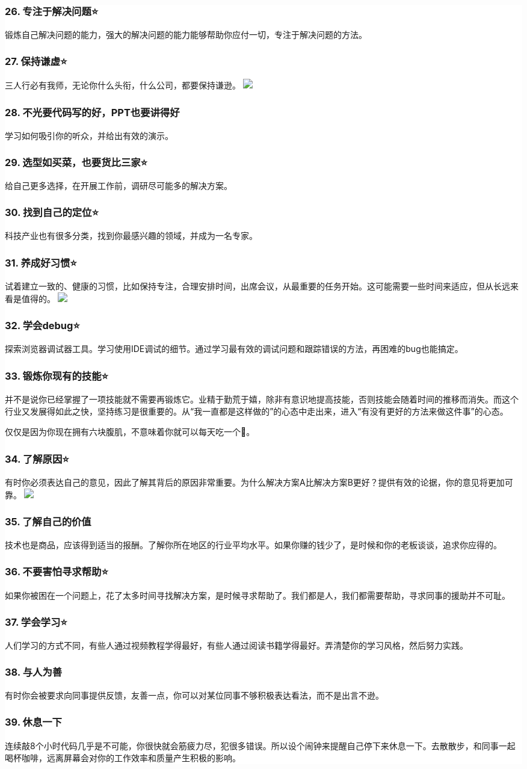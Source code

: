 ### 26. 专注于解决问题⭐ 
锻炼自己解决问题的能力，强大的解决问题的能力能够帮助你应付一切，专注于解决问题的方法。

### 27. 保持谦虚⭐
三人行必有我师，无论你什么头衔，什么公司，都要保持谦逊。
![](https://user-gold-cdn.xitu.io/2019/7/16/16bf9f4216b6c00e?w=880&h=681&f=png&s=16828)
### 28. 不光要代码写的好，PPT也要讲得好  
学习如何吸引你的听众，并给出有效的演示。

### 29.  选型如买菜，也要货比三家⭐     
给自己更多选择，在开展工作前，调研尽可能多的解决方案。

### 30. 找到自己的定位⭐   
科技产业也有很多分类，找到你最感兴趣的领域，并成为一名专家。

### 31. 养成好习惯⭐   
试着建立一致的、健康的习惯，比如保持专注，合理安排时间，出席会议，从最重要的任务开始。这可能需要一些时间来适应，但从长远来看是值得的。
![](https://user-gold-cdn.xitu.io/2019/7/16/16bf9f464e63ab07?w=880&h=659&f=png&s=15486)
### 32. 学会debug⭐ 
探索浏览器调试器工具。学习使用IDE调试的细节。通过学习最有效的调试问题和跟踪错误的方法，再困难的bug也能搞定。

### 33. 锻炼你现有的技能⭐     
并不是说你已经掌握了一项技能就不需要再锻炼它。业精于勤荒于嬉，除非有意识地提高技能，否则技能会随着时间的推移而消失。而这个行业又发展得如此之快，坚持练习是很重要的。从“我一直都是这样做的”的心态中走出来，进入“有没有更好的方法来做这件事”的心态。  

仅仅是因为你现在拥有六块腹肌，不意味着你就可以每天吃一个🍩。

### 34. 了解原因⭐   
有时你必须表达自己的意见，因此了解其背后的原因非常重要。为什么解决方案A比解决方案B更好？提供有效的论据，你的意见将更加可靠。
![](https://user-gold-cdn.xitu.io/2019/7/16/16bf9f4d08de1e44?w=880&h=634&f=png&s=19534)
### 35. 了解自己的价值   
技术也是商品，应该得到适当的报酬。了解你所在地区的行业平均水平。如果你赚的钱少了，是时候和你的老板谈谈，追求你应得的。

### 36. 不要害怕寻求帮助⭐   
如果你被困在一个问题上，花了太多时间寻找解决方案，是时候寻求帮助了。我们都是人，我们都需要帮助，寻求同事的援助并不可耻。

### 37. 学会学习⭐ 
人们学习的方式不同，有些人通过视频教程学得最好，有些人通过阅读书籍学得最好。弄清楚你的学习风格，然后努力实践。

### 38. 与人为善   
有时你会被要求向同事提供反馈，友善一点，你可以对某位同事不够积极表达看法，而不是出言不逊。

### 39. 休息一下 
连续敲8个小时代码几乎是不可能，你很快就会筋疲力尽，犯很多错误。所以设个闹钟来提醒自己停下来休息一下。去散散步，和同事一起喝杯咖啡，远离屏幕会对你的工作效率和质量产生积极的影响。

